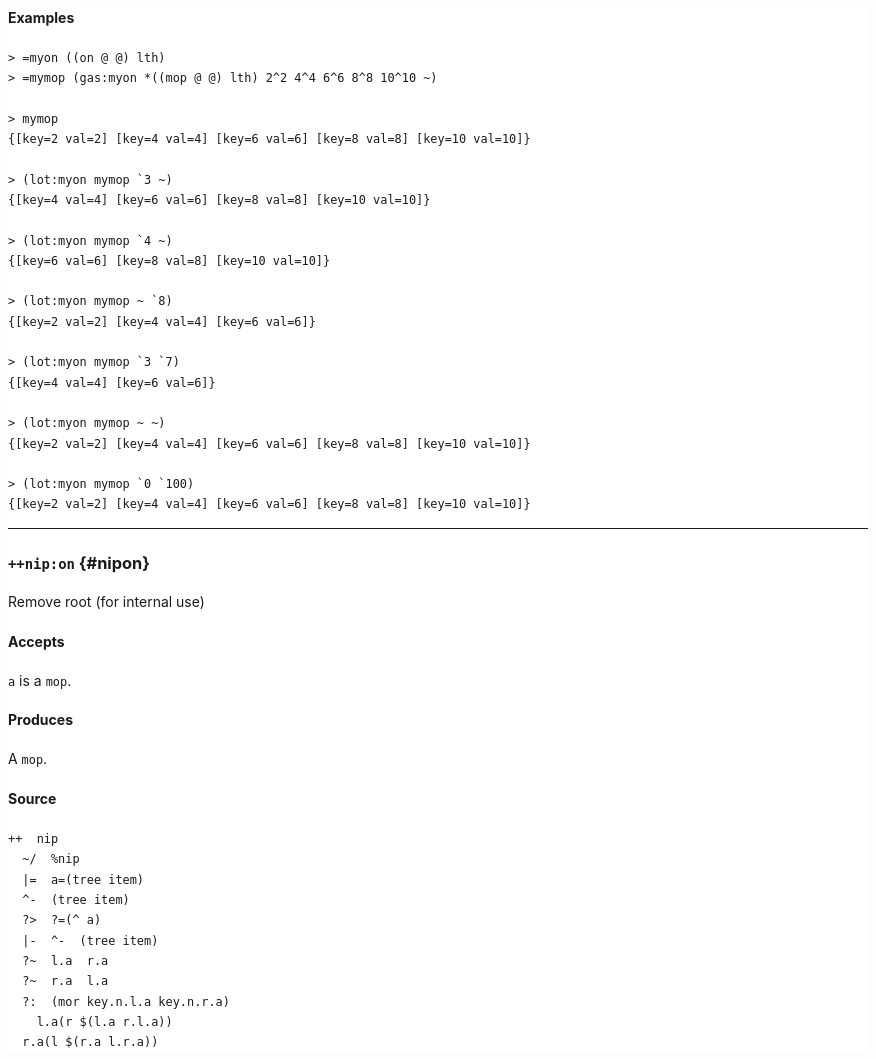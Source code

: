 #### Examples

```
> =myon ((on @ @) lth)
> =mymop (gas:myon *((mop @ @) lth) 2^2 4^4 6^6 8^8 10^10 ~)

> mymop
{[key=2 val=2] [key=4 val=4] [key=6 val=6] [key=8 val=8] [key=10 val=10]}

> (lot:myon mymop `3 ~)
{[key=4 val=4] [key=6 val=6] [key=8 val=8] [key=10 val=10]}

> (lot:myon mymop `4 ~)
{[key=6 val=6] [key=8 val=8] [key=10 val=10]}

> (lot:myon mymop ~ `8)
{[key=2 val=2] [key=4 val=4] [key=6 val=6]}

> (lot:myon mymop `3 `7)
{[key=4 val=4] [key=6 val=6]}

> (lot:myon mymop ~ ~)
{[key=2 val=2] [key=4 val=4] [key=6 val=6] [key=8 val=8] [key=10 val=10]}

> (lot:myon mymop `0 `100)
{[key=2 val=2] [key=4 val=4] [key=6 val=6] [key=8 val=8] [key=10 val=10]}
```

---

### `++nip:on` {#nipon}

Remove root (for internal use)

#### Accepts

`a` is a `mop`.

#### Produces

A `mop`.

#### Source

```hoon
++  nip
  ~/  %nip
  |=  a=(tree item)
  ^-  (tree item)
  ?>  ?=(^ a)
  |-  ^-  (tree item)
  ?~  l.a  r.a
  ?~  r.a  l.a
  ?:  (mor key.n.l.a key.n.r.a)
    l.a(r $(l.a r.l.a))
  r.a(l $(r.a l.r.a))
```
